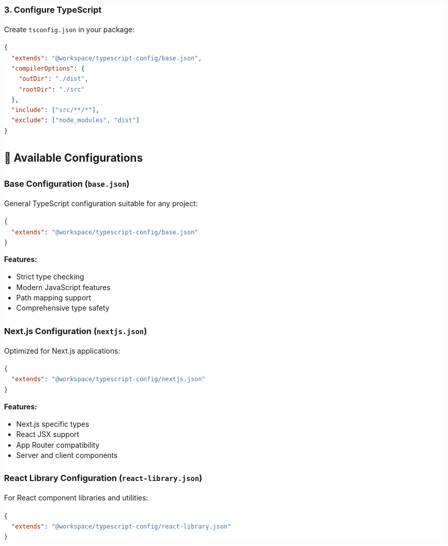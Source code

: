 ### 3. Configure TypeScript

Create `tsconfig.json` in your package:

```json
{
  "extends": "@workspace/typescript-config/base.json",
  "compilerOptions": {
    "outDir": "./dist",
    "rootDir": "./src"
  },
  "include": ["src/**/*"],
  "exclude": ["node_modules", "dist"]
}
```

## 📜 Available Configurations

### Base Configuration (`base.json`)

General TypeScript configuration suitable for any project:

```json
{
  "extends": "@workspace/typescript-config/base.json"
}
```

**Features:**
- Strict type checking
- Modern JavaScript features
- Path mapping support
- Comprehensive type safety

### Next.js Configuration (`nextjs.json`)

Optimized for Next.js applications:

```json
{
  "extends": "@workspace/typescript-config/nextjs.json"
}
```

**Features:**
- Next.js specific types
- React JSX support
- App Router compatibility
- Server and client components

### React Library Configuration (`react-library.json`)

For React component libraries and utilities:

```json
{
  "extends": "@workspace/typescript-config/react-library.json"
}
```
